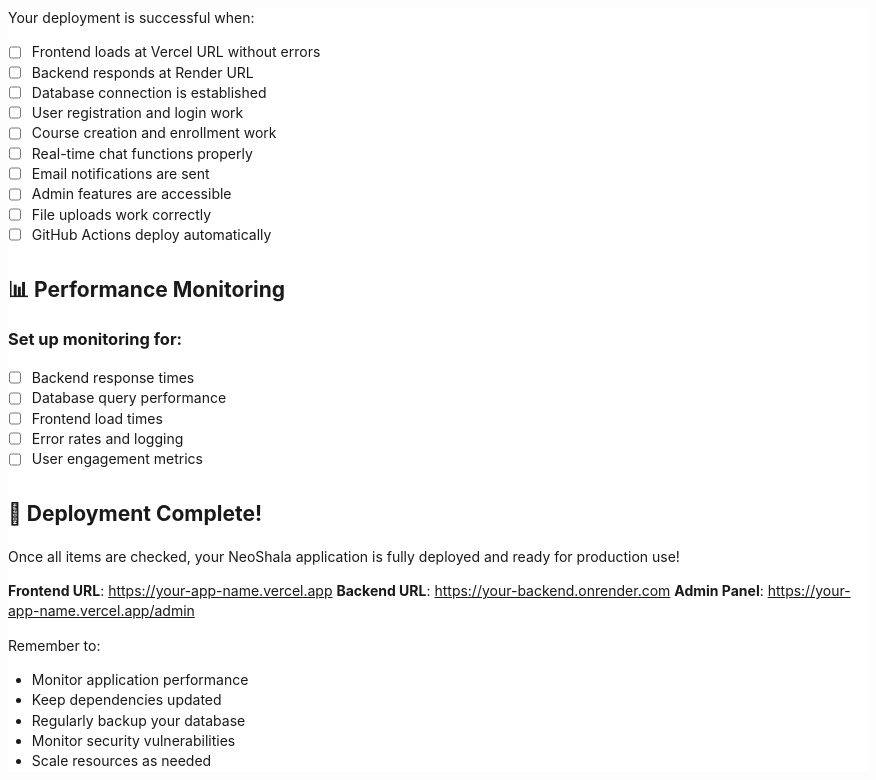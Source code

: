 Your deployment is successful when:

- [ ] Frontend loads at Vercel URL without errors
- [ ] Backend responds at Render URL
- [ ] Database connection is established
- [ ] User registration and login work
- [ ] Course creation and enrollment work
- [ ] Real-time chat functions properly
- [ ] Email notifications are sent
- [ ] Admin features are accessible
- [ ] File uploads work correctly
- [ ] GitHub Actions deploy automatically

## 📊 Performance Monitoring

### Set up monitoring for:
- [ ] Backend response times
- [ ] Database query performance
- [ ] Frontend load times
- [ ] Error rates and logging
- [ ] User engagement metrics

## 🎉 Deployment Complete!

Once all items are checked, your NeoShala application is fully deployed and ready for production use!

**Frontend URL**: https://your-app-name.vercel.app
**Backend URL**: https://your-backend.onrender.com
**Admin Panel**: https://your-app-name.vercel.app/admin

Remember to:
- Monitor application performance
- Keep dependencies updated
- Regularly backup your database
- Monitor security vulnerabilities
- Scale resources as needed
